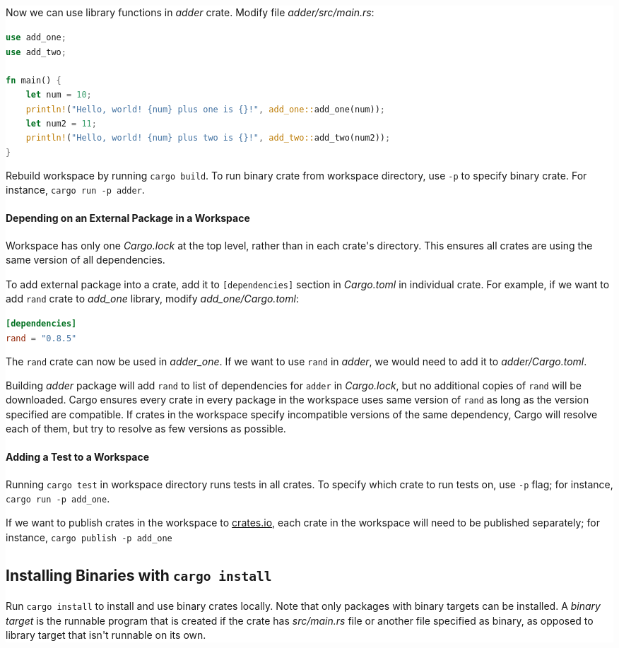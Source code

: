 Now we can use library functions in _adder_ crate. Modify file _adder/src/main.rs_:

```rust
use add_one;
use add_two;

fn main() {
    let num = 10;
    println!("Hello, world! {num} plus one is {}!", add_one::add_one(num));
    let num2 = 11;
    println!("Hello, world! {num} plus two is {}!", add_two::add_two(num2));
}

```

Rebuild workspace by running `cargo build`. To run binary crate from workspace directory, use `-p` to specify binary crate. For instance, `cargo run -p adder`.

#### Depending on an External Package in a Workspace

Workspace has only one _Cargo.lock_ at the top level, rather than in each crate's directory. This ensures all crates are using the same version of all dependencies.

To add external package into a crate, add it to `[dependencies]` section in _Cargo.toml_ in individual crate. For example, if we want to add `rand` crate to _add_one_ library, modify _add_one/Cargo.toml_:

```toml
[dependencies]
rand = "0.8.5"
```

The `rand` crate can now be used in _adder_one_. If we want to use `rand` in _adder_, we would need to add it to _adder/Cargo.toml_.

Building _adder_ package will add `rand` to list of dependencies for `adder` in _Cargo.lock_, but no additional copies of `rand` will be downloaded. Cargo ensures every crate in every package in the workspace uses same version of `rand` as long as the version specified are compatible. If crates in the workspace specify incompatible versions of the same dependency, Cargo will resolve each of them, but try to resolve as few versions as possible.

#### Adding a Test to a Workspace

Running `cargo test` in workspace directory runs tests in all crates. To specify which crate to run tests on, use `-p` flag; for instance, `cargo run -p add_one`.

If we want to publish crates in the workspace to [crates.io](https://crates.io), each crate in the workspace will need to be published separately; for instance, `cargo publish -p add_one`

## Installing Binaries with `cargo install`

Run `cargo install` to install and use binary crates locally. Note that only packages with binary targets can be installed. A _binary target_ is the runnable program that is created if the crate has _src/main.rs_ file or another file specified as binary, as opposed to library target that isn't runnable on its own.
